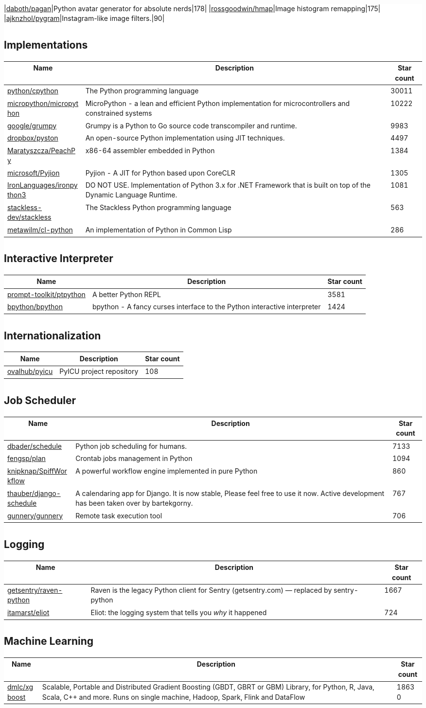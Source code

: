 |[daboth/pagan](https://github.com/daboth/pagan)|Python avatar generator for absolute nerds|178|
|[rossgoodwin/hmap](https://github.com/rossgoodwin/hmap)|Image histogram remapping|175|
|[ajknzhol/pygram](https://github.com/ajknzhol/pygram)|Instagram-like image filters.|90|
## Implementations
|Name|Description|Star count|
|---|---|---|
|[python/cpython](https://github.com/python/cpython)|The Python programming language|30011|
|[micropython/micropython](https://github.com/micropython/micropython)|MicroPython - a lean and efficient Python implementation for microcontrollers and constrained systems|10222|
|[google/grumpy](https://github.com/google/grumpy)|Grumpy is a Python to Go source code transcompiler and runtime.|9983|
|[dropbox/pyston](https://github.com/dropbox/pyston)|An open-source Python implementation using JIT techniques. |4497|
|[Maratyszcza/PeachPy](https://github.com/Maratyszcza/PeachPy)|x86-64 assembler embedded in Python|1384|
|[microsoft/Pyjion](https://github.com/microsoft/Pyjion)|Pyjion - A JIT for Python based upon CoreCLR|1305|
|[IronLanguages/ironpython3](https://github.com/IronLanguages/ironpython3)|DO NOT USE. Implementation of Python 3.x for .NET Framework that is built on top of the Dynamic Language Runtime.|1081|
|[stackless-dev/stackless](https://github.com/stackless-dev/stackless)|The Stackless Python programming language|563|
|[metawilm/cl-python](https://github.com/metawilm/cl-python)|An implementation of Python in Common Lisp|286|
## Interactive Interpreter
|Name|Description|Star count|
|---|---|---|
|[prompt-toolkit/ptpython](https://github.com/prompt-toolkit/ptpython)|A better Python REPL|3581|
|[bpython/bpython](https://github.com/bpython/bpython)|bpython - A fancy curses interface to the Python interactive interpreter|1424|
## Internationalization
|Name|Description|Star count|
|---|---|---|
|[ovalhub/pyicu](https://github.com/ovalhub/pyicu)|PyICU project repository|108|
## Job Scheduler
|Name|Description|Star count|
|---|---|---|
|[dbader/schedule](https://github.com/dbader/schedule)|Python job scheduling for humans.|7133|
|[fengsp/plan](https://github.com/fengsp/plan)|Crontab jobs management in Python|1094|
|[knipknap/SpiffWorkflow](https://github.com/knipknap/SpiffWorkflow)|A powerful workflow engine implemented in pure Python|860|
|[thauber/django-schedule](https://github.com/thauber/django-schedule)|A calendaring app for Django.  It is now stable, Please feel free to use it now. Active development has been taken over by bartekgorny.|767|
|[gunnery/gunnery](https://github.com/gunnery/gunnery)|Remote task execution tool|706|
## Logging
|Name|Description|Star count|
|---|---|---|
|[getsentry/raven-python](https://github.com/getsentry/raven-python)|Raven is the legacy Python client for Sentry (getsentry.com) — replaced by sentry-python|1667|
|[itamarst/eliot](https://github.com/itamarst/eliot)|Eliot: the logging system that tells you *why* it happened|724|
## Machine Learning
|Name|Description|Star count|
|---|---|---|
|[dmlc/xgboost](https://github.com/dmlc/xgboost)|Scalable, Portable and Distributed Gradient Boosting (GBDT, GBRT or GBM) Library,  for Python, R, Java, Scala, C++ and more. Runs on single machine, Hadoop, Spark, Flink and DataFlow|18630|